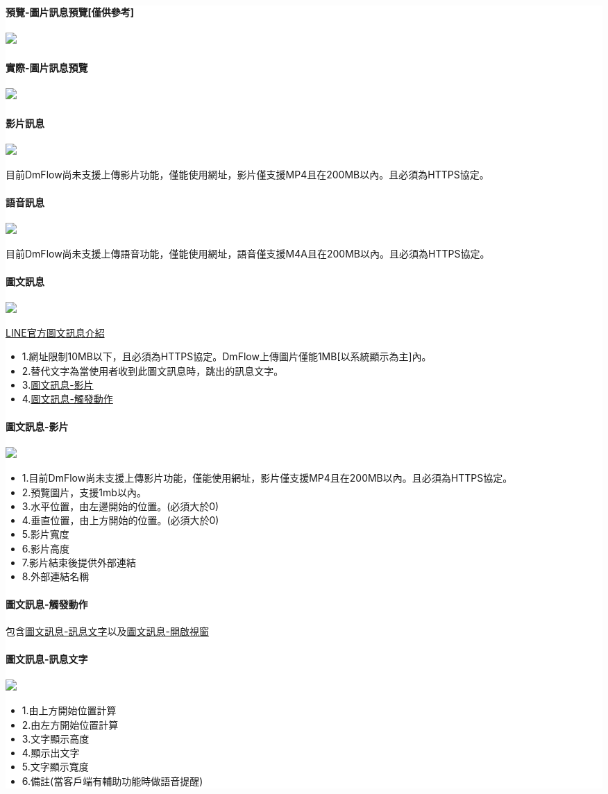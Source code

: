 #### 預覽-圖片訊息預覽[僅供參考]
![](../../../../../images/docs/image083.png)

#### 實際-圖片訊息預覽
![](../../../../../images/docs/image104.png)

#### 影片訊息
![](../../../../../images/docs/image076.png)

目前DmFlow尚未支援上傳影片功能，僅能使用網址，影片僅支援MP4且在200MB以內。且必須為HTTPS協定。

#### 語音訊息

![](../../../../../images/docs/image077.png)

目前DmFlow尚未支援上傳語音功能，僅能使用網址，語音僅支援M4A且在200MB以內。且必須為HTTPS協定。

#### 圖文訊息
![](../../../../../images/docs/image078.png)

[LINE官方圖文訊息介紹](https://tw.linebiz.com/manual/line-official-account/oa-manager-richmessage/)

- 1.網址限制10MB以下，且必須為HTTPS協定。DmFlow上傳圖片僅能1MB[以系統顯示為主]內。
- 2.替代文字為當使用者收到此圖文訊息時，跳出的訊息文字。
- 3.[圖文訊息-影片](/products/dmflow/tutorials/docs/bot-template.html#圖文訊息-影片)
- 4.[圖文訊息-觸發動作](/products/dmflow/tutorials/docs/bot-template.html#圖文訊息-觸發動作)
#### 圖文訊息-影片

![](../../../../../images/docs/image079.png)

- 1.目前DmFlow尚未支援上傳影片功能，僅能使用網址，影片僅支援MP4且在200MB以內。且必須為HTTPS協定。
- 2.預覽圖片，支援1mb以內。
- 3.水平位置，由左邊開始的位置。(必須大於0)
- 4.垂直位置，由上方開始的位置。(必須大於0)
- 5.影片寬度
- 6.影片高度
- 7.影片結束後提供外部連結
- 8.外部連結名稱

#### 圖文訊息-觸發動作
包含[圖文訊息-訊息文字](/products/dmflow/tutorials/docs/bot-template.html#圖文訊息-訊息文字)以及[圖文訊息-開啟視窗](/products/dmflow/tutorials/docs/bot-template.html#圖文訊息-開啟視窗)

#### 圖文訊息-訊息文字

![](../../../../../images/docs/image080.png)

- 1.由上方開始位置計算
- 2.由左方開始位置計算
- 3.文字顯示高度
- 4.顯示出文字
- 5.文字顯示寬度
- 6.備註(當客戶端有輔助功能時做語音提醒)

